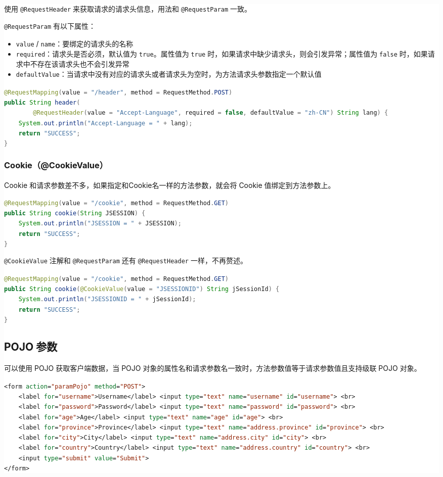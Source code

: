 使用 `@RequestHeader` 来获取请求的请求头信息，用法和 `@RequestParam` 一致。

`@RequestParam` 有以下属性：

- `value` / `name`：要绑定的请求头的名称
- `required`：请求头是否必须，默认值为 `true`。属性值为 `true` 时，如果请求中缺少请求头，则会引发异常；属性值为 `false` 时，如果请求中不存在该请求头也不会引发异常
- `defaultValue`：当请求中没有对应的请求头或者请求头为空时，为方法请求头参数指定一个默认值

```java
@RequestMapping(value = "/header", method = RequestMethod.POST)
public String header(
        @RequestHeader(value = "Accept-Language", required = false, defaultValue = "zh-CN") String lang) {
    System.out.println("Accept-Language = " + lang);
    return "SUCCESS";
}
```

### Cookie（@CookieValue）

Cookie 和请求参数差不多，如果指定和Cookie名一样的方法参数，就会将 Cookie 值绑定到方法参数上。

```java
@RequestMapping(value = "/cookie", method = RequestMethod.GET)
public String cookie(String JSESSION) {
    System.out.println("JSESSION = " + JSESSION);
    return "SUCCESS";
}
```

`@CookieValue` 注解和 `@RequestParam` 还有 `@RequestHeader` 一样，不再赘述。

```java
@RequestMapping(value = "/cookie", method = RequestMethod.GET)
public String cookie(@CookieValue(value = "JSESSIONID") String jSessionId) {
    System.out.println("JSESSIONID = " + jSessionId);
    return "SUCCESS";
}
```

## POJO 参数

可以使用 POJO 获取客户端数据，当 POJO 对象的属性名和请求参数名一致时，方法参数值等于请求参数值且支持级联 POJO 对象。

```jsp
<form action="paramPojo" method="POST">
    <label for="username">Username</label> <input type="text" name="username" id="username"> <br>
    <label for="password">Password</label> <input type="text" name="password" id="password"> <br>
    <label for="age">Age</label> <input type="text" name="age" id="age"> <br>
    <label for="province">Province</label> <input type="text" name="address.province" id="province"> <br>
    <label for="city">City</label> <input type="text" name="address.city" id="city"> <br>
    <label for="country">Country</label> <input type="text" name="address.country" id="country"> <br>
    <input type="submit" value="Submit">
</form>
```
